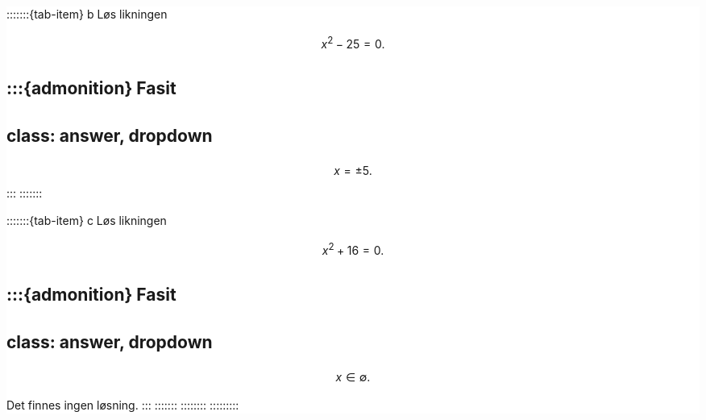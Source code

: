 :::::::{tab-item} b
Løs likningen 

$$
x^2 - 25 = 0.
$$

:::{admonition} Fasit
---
class: answer, dropdown
---
$$
x = \pm 5. 
$$
:::
:::::::

:::::::{tab-item} c
Løs likningen 

$$
x^2 + 16 = 0.
$$

:::{admonition} Fasit
---
class: answer, dropdown
---
$$
x \in \emptyset.
$$

Det finnes ingen løsning. 
:::
:::::::
::::::::
:::::::::

